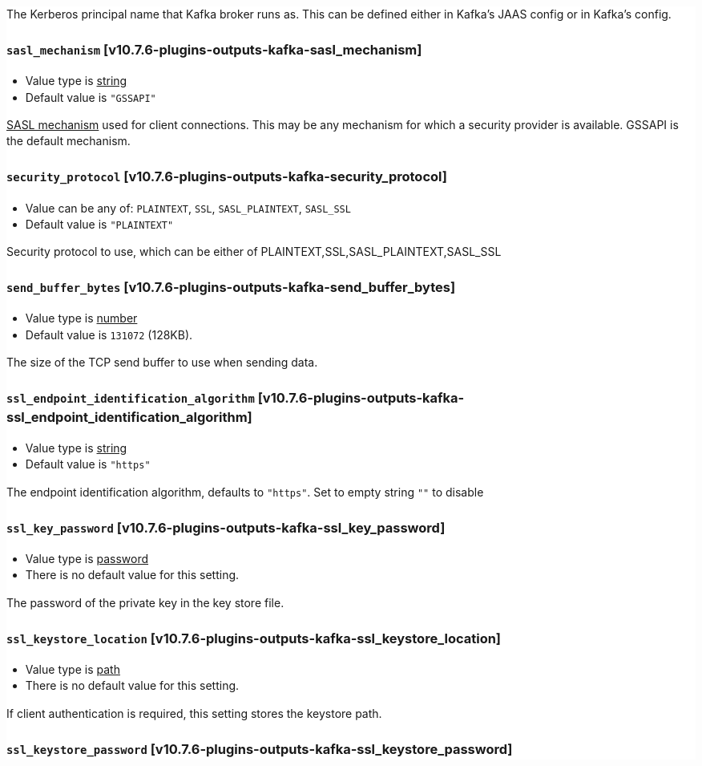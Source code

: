 The Kerberos principal name that Kafka broker runs as. This can be defined either in Kafka’s JAAS config or in Kafka’s config.

### `sasl_mechanism` [v10.7.6-plugins-outputs-kafka-sasl_mechanism]

* Value type is [string](/lsr/value-types.md#string)
* Default value is `"GSSAPI"`

[SASL mechanism](http://kafka.apache.org/documentation.html#security_sasl) used for client connections. This may be any mechanism for which a security provider is available. GSSAPI is the default mechanism.

### `security_protocol` [v10.7.6-plugins-outputs-kafka-security_protocol]

* Value can be any of: `PLAINTEXT`, `SSL`, `SASL_PLAINTEXT`, `SASL_SSL`
* Default value is `"PLAINTEXT"`

Security protocol to use, which can be either of PLAINTEXT,SSL,SASL\_PLAINTEXT,SASL\_SSL

### `send_buffer_bytes` [v10.7.6-plugins-outputs-kafka-send_buffer_bytes]

* Value type is [number](/lsr/value-types.md#number)
* Default value is `131072` (128KB).

The size of the TCP send buffer to use when sending data.

### `ssl_endpoint_identification_algorithm` [v10.7.6-plugins-outputs-kafka-ssl_endpoint_identification_algorithm]

* Value type is [string](/lsr/value-types.md#string)
* Default value is `"https"`

The endpoint identification algorithm, defaults to `"https"`. Set to empty string `""` to disable

### `ssl_key_password` [v10.7.6-plugins-outputs-kafka-ssl_key_password]

* Value type is [password](/lsr/value-types.md#password)
* There is no default value for this setting.

The password of the private key in the key store file.

### `ssl_keystore_location` [v10.7.6-plugins-outputs-kafka-ssl_keystore_location]

* Value type is [path](/lsr/value-types.md#path)
* There is no default value for this setting.

If client authentication is required, this setting stores the keystore path.

### `ssl_keystore_password` [v10.7.6-plugins-outputs-kafka-ssl_keystore_password]
